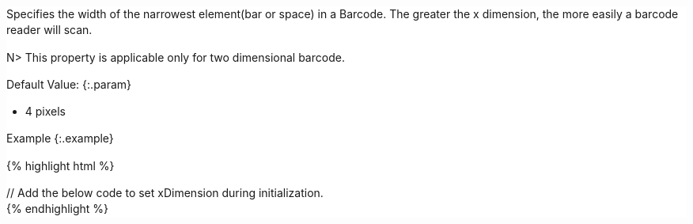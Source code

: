 

Specifies the width of the narrowest element(bar or space) in a Barcode. The greater the x dimension, the more easily a barcode reader will scan.

N>    This property is applicable only for two dimensional barcode.


Default Value:
{:.param}






* 4 pixels








Example
{:.example}


{% highlight html %}
 

// Add the below code to set xDimension during initialization.  
<ej-barcode text="http://www.syncfusion.com" id="qrbarcode" xDimension="8">
</ej-barcode>
{% endhighlight %}






